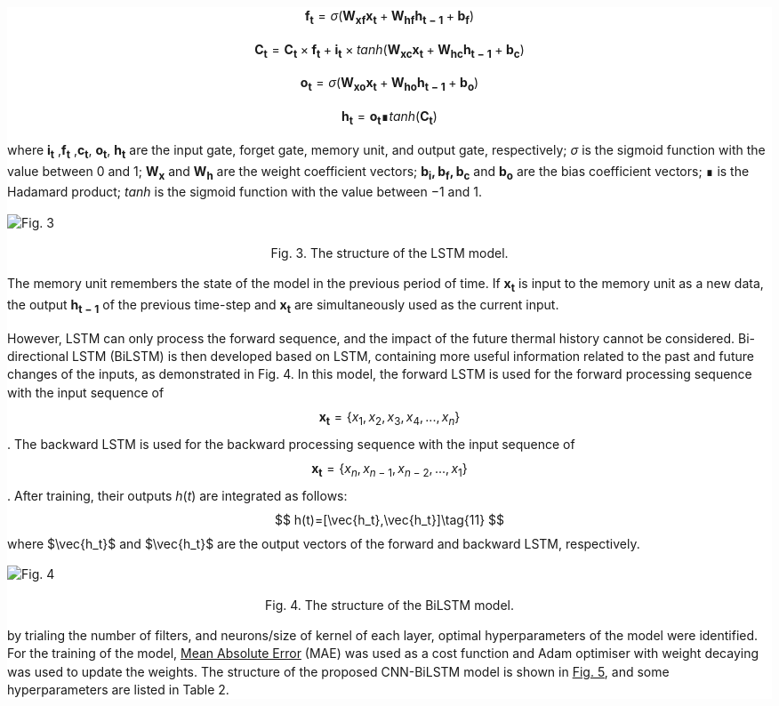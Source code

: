 $$
\pmb{f_t}=\sigma(\pmb{W_{xf}}\pmb{x_t}+\pmb{W_{hf}}\pmb{h_{t-1}}+\pmb{b_f})\tag{7}
$$

$$
\pmb{C_t}=\pmb{C_t}×\pmb{f_t}+\pmb{i_t}×tanh(\pmb{W_{xc}}\pmb{x_t}+\pmb{W_{hc}}\pmb{h_{t-1}}+\pmb{b_c})\tag{8}
$$

$$
\pmb{o_t}=\sigma(\pmb{W_{xo}}\pmb{x_t}+\pmb{W_{ho}}\pmb{h_{t-1}}+\pmb{b_o})\tag{9}
$$

$$
\pmb{h_t}=\pmb{o_t}∎tanh(\pmb{C_t}) \tag{10}
$$

where $\pmb{i_t}$ ,$\pmb{f_t}$ ,$\pmb{c_t}$, $\pmb{o_t}$, $\pmb{h_t}$ are the input gate, forget gate, memory unit, and output gate, respectively; *σ* is the sigmoid function with the value between 0 and 1; $\pmb{W_{x}}$ and $\pmb{W_{h}}$ are the weight coefficient vectors; $\pmb{b_i,b_f,b_c}$ and $\pmb{b_{o}}$ are the bias coefficient vectors; ∎ is the Hadamard product; *tanh* is the sigmoid function with the value between −1 and 1.

![Fig. 3](https://ars.els-cdn.com/content/image/1-s2.0-S1526612522002389-gr3.jpg)

<center>Fig. 3. The structure of the LSTM model.</center>

The memory unit remembers the state of the model in the previous period of time. If $\pmb{x_t}$ is input to the memory unit as a new data, the output $\pmb{h_{t-1}}$  of the previous time-step and  $\pmb{x_t}$  are simultaneously used as the current input.

However, LSTM can only process the forward sequence, and the impact of the future thermal history cannot be considered. Bi-directional LSTM (BiLSTM) is then developed based on LSTM, containing more useful information related to the past and future changes of the inputs, as demonstrated in Fig. 4. In this model, the forward LSTM is used for the forward processing sequence with the input sequence of $$\pmb{x_t}=\lbrace x_1,x_2,x_3,x_4,...,x_n\rbrace$$. The backward LSTM is used for the backward processing sequence with the input sequence of $$\pmb{x_t}=\lbrace x_n,x_{n-1},x_{n-2},...,x_1\rbrace$$. After training, their outputs *h*(*t*) are integrated as follows:
$$
h(t)=[\vec{h_t},\vec{h_t}]\tag{11}
$$
where $\vec{h_t}$ and $\vec{h_t}$  are the output vectors of the forward and backward LSTM, respectively.

![Fig. 4](https://ars.els-cdn.com/content/image/1-s2.0-S1526612522002389-gr4.jpg)

<center>Fig. 4. The structure of the BiLSTM model.</center>

by trialing the number of filters, and neurons/size of kernel of each layer, optimal hyperparameters of the model were identified. For the training of the model, [Mean Absolute Error](https://www.sciencedirect.com/topics/engineering/mean-absolute-error) (MAE) was used as a cost function and Adam optimiser with weight decaying was used to update the weights. The structure of the proposed CNN-BiLSTM model is shown in [Fig. 5](https://www.sciencedirect.com/science/article/pii/S1526612522002389#f0025), and some hyperparameters are listed in Table 2.
